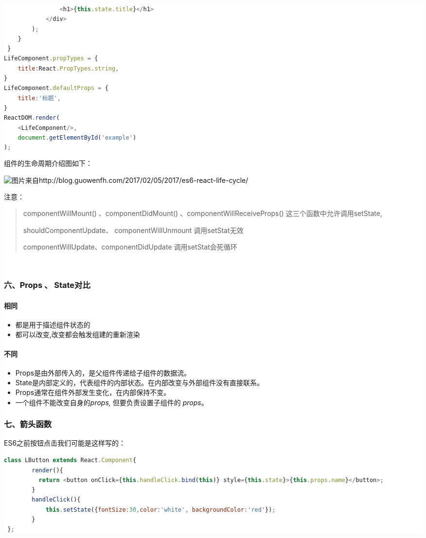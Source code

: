 ```js
                <h1>{this.state.title}</h1>
            </div>
        );
    } 
 }
LifeComponent.propTypes = {
    title:React.PropTypes.string,
}
LifeComponent.defaultProps = {
	title:'标题',
}
ReactDOM.render(
    <LifeComponent/>,
    document.getElementById('example')
);

```

组件的生命周期介绍图如下：

![图片来自http://blog.guowenfh.com/2017/02/05/2017/es6-react-life-cycle/](https://upload-images.jianshu.io/upload_images/1159872-f56d24e9dbec83a8.jpg?imageMogr2/auto-orient/strip%7CimageView2/2/w/1240)


注意：

>componentWillMount() 、componentDidMount() 、componentWillReceiveProps()  这三个函数中允许调用setState,
>
>shouldComponentUpdate、  componentWillUnmount 调用setStat无效
>
>componentWillUpdate、componentDidUpdate	调用setStat会死循环		

​			

### 六、Props 、 State对比

#### 相同

- 都是用于描述组件状态的
- 都可以改变,改变都会触发组建的重新渲染

#### 不同

- Props是由外部传入的，是父组件传递给子组件的数据流。
- State是内部定义的，代表组件的内部状态。在内部改变与外部组件没有直接联系。
- Props通常在组件外部发生变化，在内部保持不变。
- 一个组件不能改变自身的*props,* 但要负责设置子组件的 *props*。

### 七、箭头函数

ES6之前按钮点击我们可能是这样写的：

```js
class LButton extends React.Component{
        render(){
          return <button onClick={this.handleClick.bind(this)} style={this.state}>{this.props.name}</button>;
        }
        handleClick(){
            this.setState({fontSize:30,color:'white', backgroundColor:'red'});
        }
 };
```
